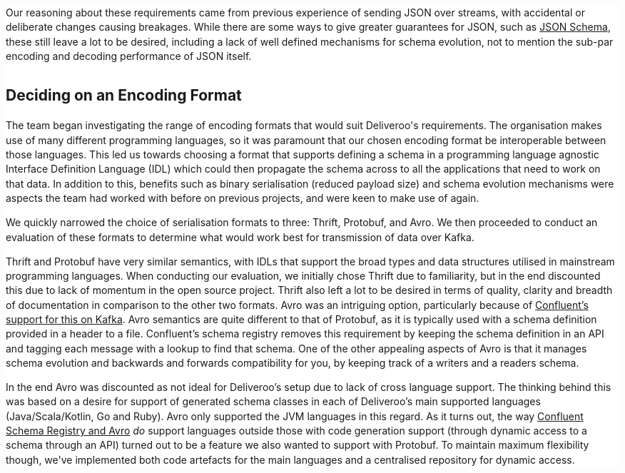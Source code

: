 Our reasoning about these requirements came from previous experience of sending JSON over streams, with accidental 
or deliberate changes causing breakages. While there are some ways to give greater guarantees for 
JSON, such as [JSON Schema](https://json-schema.org/), these still leave a lot to be desired, including a lack of well 
defined mechanisms for schema evolution, not to mention the sub-par encoding and decoding performance of JSON itself.

## Deciding on an Encoding Format
The team began investigating the range of encoding formats that would suit Deliveroo's requirements. The organisation
 makes use of many different programming languages, so it was paramount that our chosen encoding format be 
 interoperable between those languages. This led us towards choosing a format that supports defining a schema in a 
 programming language agnostic Interface Definition Language (IDL) which could then propagate the schema across to 
 all the applications that need to work on that data. In addition to this, benefits such as binary serialisation 
 (reduced payload size) and schema evolution mechanisms were aspects the team had worked with before on previous 
 projects, and were keen to make use of again.

We quickly narrowed the choice of serialisation formats to three: Thrift, Protobuf, and Avro. We then proceeded to 
conduct an evaluation of these formats to determine what would work best for transmission of data over Kafka.

Thrift and Protobuf have very similar semantics, with IDLs that support the broad types and data structures utilised 
in mainstream programming languages. When conducting our evaluation, we initially chose Thrift due to familiarity, 
but in the end discounted this due to lack of momentum in the open source project. Thrift also left a lot to be 
desired in terms of quality, clarity and breadth of documentation in comparison to the other two formats. Avro was
 an intriguing option, particularly because of [Confluent’s support for this on Kafka](https://www.confluent.io/blog/avro-kafka-data/). Avro semantics are quite different to that of Protobuf, as it is typically used with a 
schema definition provided in a header to a file. Confluent’s schema registry removes this requirement by keeping 
the schema definition in an API and tagging each message with a lookup to find that schema. One of the other 
appealing aspects of Avro is that it manages schema evolution and backwards and forwards compatibility for you, by 
keeping track of a writers and a readers schema. 

In the end Avro was discounted as not ideal for Deliveroo’s setup due to lack of cross language support. The thinking
 behind this was based on a desire for support of generated schema classes in each of Deliveroo’s main supported 
 languages (Java/Scala/Kotlin, Go and Ruby). Avro only supported the JVM languages in this regard. As it turns out, 
 the way [Confluent Schema Registry and Avro](https://docs.confluent.io/current/schema-registry/docs/index.html) 
 _do_ support languages outside those with code generation support (through dynamic access to a schema through an API) 
 turned out to be a feature we also wanted to support with Protobuf. To maintain maximum 
 flexibility though, we've implemented both code artefacts for the main languages and a centralised repository for 
 dynamic access.
